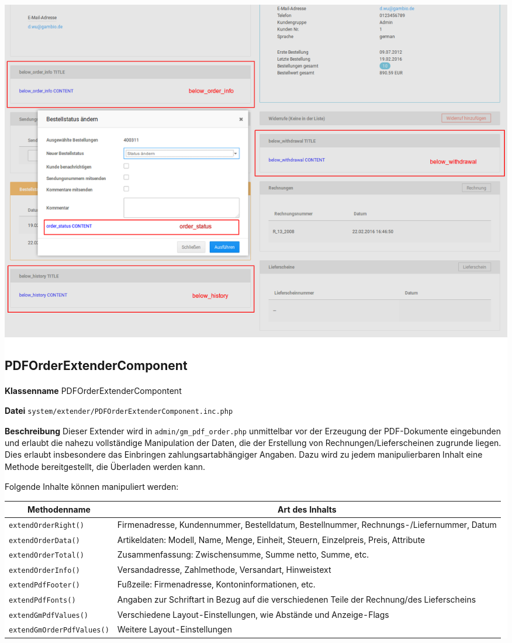 ![OrderExtender](../images/extenders/OrderExtender.png)


## <a name="PDFOrderExtenderComponent"></a>PDFOrderExtenderComponent

**Klassenname**
PDFOrderExtenderCompontent

**Datei**
`system/extender/PDFOrderExtenderComponent.inc.php`

**Beschreibung**
Dieser Extender wird in `admin/gm_pdf_order.php` unmittelbar vor der Erzeugung der PDF-Dokumente eingebunden und erlaubt die nahezu vollständige Manipulation der Daten, die der Erstellung von Rechnungen/Lieferscheinen zugrunde liegen. Dies erlaubt insbesondere das Einbringen zahlungsartabhängiger Angaben. Dazu wird zu jedem manipulierbaren Inhalt eine Methode bereitgestellt, die Überladen werden kann.

Folgende Inhalte können manipuliert werden:

|Methodenname                |Art des Inhalts                                                                           |
|----------------------------|------------------------------------------------------------------------------------------|
|`extendOrderRight()`        |Firmenadresse, Kundennummer, Bestelldatum, Bestellnummer, Rechnungs-/Liefernummer, Datum  |
|`extendOrderData()`         |Artikeldaten: Modell, Name, Menge, Einheit, Steuern, Einzelpreis, Preis, Attribute        |
|`extendOrderTotal()`        |Zusammenfassung: Zwischensumme, Summe netto, Summe, etc.                                  |
|`extendOrderInfo()`         |Versandadresse, Zahlmethode, Versandart, Hinweistext                                      |
|`extendPdfFooter()`         |Fußzeile: Firmenadresse, Kontoninformationen, etc.                                        |
|`extendPdfFonts()`          |Angaben zur Schriftart in Bezug auf die verschiedenen Teile der Rechnung/des Lieferscheins|
|`extendGmPdfValues()`       |Verschiedene Layout-Einstellungen, wie Abstände und Anzeige-Flags                         |
|`extendGmOrderPdfValues()`  |Weitere Layout-Einstellungen                                                              |